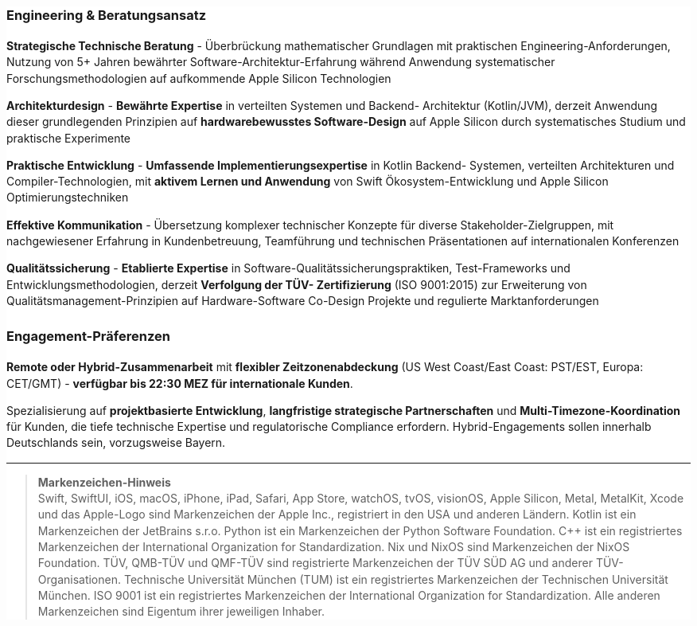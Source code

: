 ### Engineering & Beratungsansatz

**Strategische Technische Beratung** - Überbrückung mathematischer Grundlagen mit praktischen
Engineering-Anforderungen, Nutzung von 5+ Jahren bewährter Software-Architektur-Erfahrung
während Anwendung systematischer Forschungsmethodologien auf aufkommende Apple Silicon Technologien

**Architekturdesign** - **Bewährte Expertise** in verteilten Systemen und Backend-
Architektur (Kotlin/JVM), derzeit Anwendung dieser grundlegenden Prinzipien auf
**hardwarebewusstes Software-Design** auf Apple Silicon durch systematisches Studium und praktische
Experimente

**Praktische Entwicklung** - **Umfassende Implementierungsexpertise** in Kotlin Backend-
Systemen, verteilten Architekturen und Compiler-Technologien, mit **aktivem Lernen und
Anwendung** von Swift Ökosystem-Entwicklung und Apple Silicon Optimierungstechniken

**Effektive Kommunikation** - Übersetzung komplexer technischer Konzepte für diverse
Stakeholder-Zielgruppen, mit nachgewiesener Erfahrung in Kundenbetreuung, Teamführung
und technischen Präsentationen auf internationalen Konferenzen

**Qualitätssicherung** - **Etablierte Expertise** in Software-Qualitätssicherungspraktiken,
Test-Frameworks und Entwicklungsmethodologien, derzeit **Verfolgung der TÜV-
Zertifizierung** (ISO 9001:2015) zur Erweiterung von Qualitätsmanagement-Prinzipien auf
Hardware-Software Co-Design Projekte und regulierte Marktanforderungen

### Engagement-Präferenzen

**Remote oder Hybrid-Zusammenarbeit** mit **flexibler Zeitzonenabdeckung** (US West Coast/East Coast:
PST/EST, Europa: CET/GMT) - **verfügbar bis 22:30 MEZ für internationale Kunden**.

Spezialisierung auf **projektbasierte Entwicklung**, **langfristige strategische Partnerschaften**
und **Multi-Timezone-Koordination** für Kunden, die tiefe technische Expertise und
regulatorische Compliance erfordern. Hybrid-Engagements sollen innerhalb
Deutschlands sein, vorzugsweise Bayern.

---

> **Markenzeichen-Hinweis**  
> Swift, SwiftUI, iOS, macOS, iPhone, iPad, Safari, App Store, watchOS, tvOS, visionOS,
> Apple Silicon, Metal, MetalKit, Xcode und das Apple-Logo sind Markenzeichen der Apple Inc.,
> registriert in den USA und anderen Ländern. Kotlin ist ein Markenzeichen der JetBrains s.r.o.
> Python ist ein Markenzeichen der Python Software Foundation. C++ ist ein registriertes Markenzeichen
> der International Organization for Standardization. Nix und NixOS sind Markenzeichen der
> NixOS Foundation. TÜV, QMB-TÜV und QMF-TÜV sind registrierte Markenzeichen der TÜV SÜD AG
> und anderer TÜV-Organisationen. Technische Universität München (TUM) ist ein registriertes
> Markenzeichen der Technischen Universität München. ISO 9001 ist ein registriertes Markenzeichen
> der International Organization for Standardization. Alle anderen Markenzeichen sind Eigentum
> ihrer jeweiligen Inhaber.
